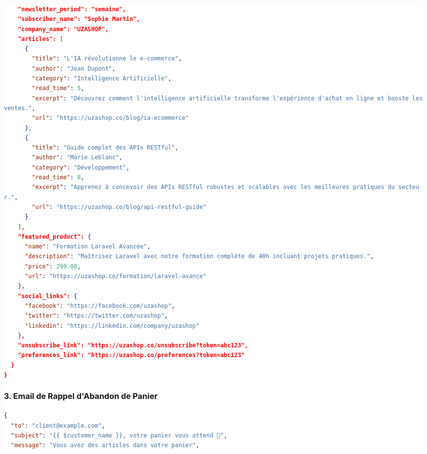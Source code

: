 ```json
    "newsletter_period": "semaine",
    "subscriber_name": "Sophie Martin",
    "company_name": "UZASHOP",
    "articles": [
      {
        "title": "L'IA révolutionne le e-commerce",
        "author": "Jean Dupont",
        "category": "Intelligence Artificielle",
        "read_time": 5,
        "excerpt": "Découvrez comment l'intelligence artificielle transforme l'expérience d'achat en ligne et booste les ventes.",
        "url": "https://uzashop.co/blog/ia-ecommerce"
      },
      {
        "title": "Guide complet des APIs RESTful",
        "author": "Marie Leblanc",
        "category": "Développement",
        "read_time": 8,
        "excerpt": "Apprenez à concevoir des APIs RESTful robustes et scalables avec les meilleures pratiques du secteur.",
        "url": "https://uzashop.co/blog/api-restful-guide"
      }
    ],
    "featured_product": {
      "name": "Formation Laravel Avancée",
      "description": "Maîtrisez Laravel avec notre formation complète de 40h incluant projets pratiques.",
      "price": 299.00,
      "url": "https://uzashop.co/formation/laravel-avance"
    },
    "social_links": {
      "facebook": "https://facebook.com/uzashop",
      "twitter": "https://twitter.com/uzashop",
      "linkedin": "https://linkedin.com/company/uzashop"
    },
    "unsubscribe_link": "https://uzashop.co/unsubscribe?token=abc123",
    "preferences_link": "https://uzashop.co/preferences?token=abc123"
  }
}
```

### 3. Email de Rappel d'Abandon de Panier

```json
{
  "to": "client@example.com",
  "subject": "{{ $customer_name }}, votre panier vous attend 🛒",
  "message": "Vous avez des articles dans votre panier",
```